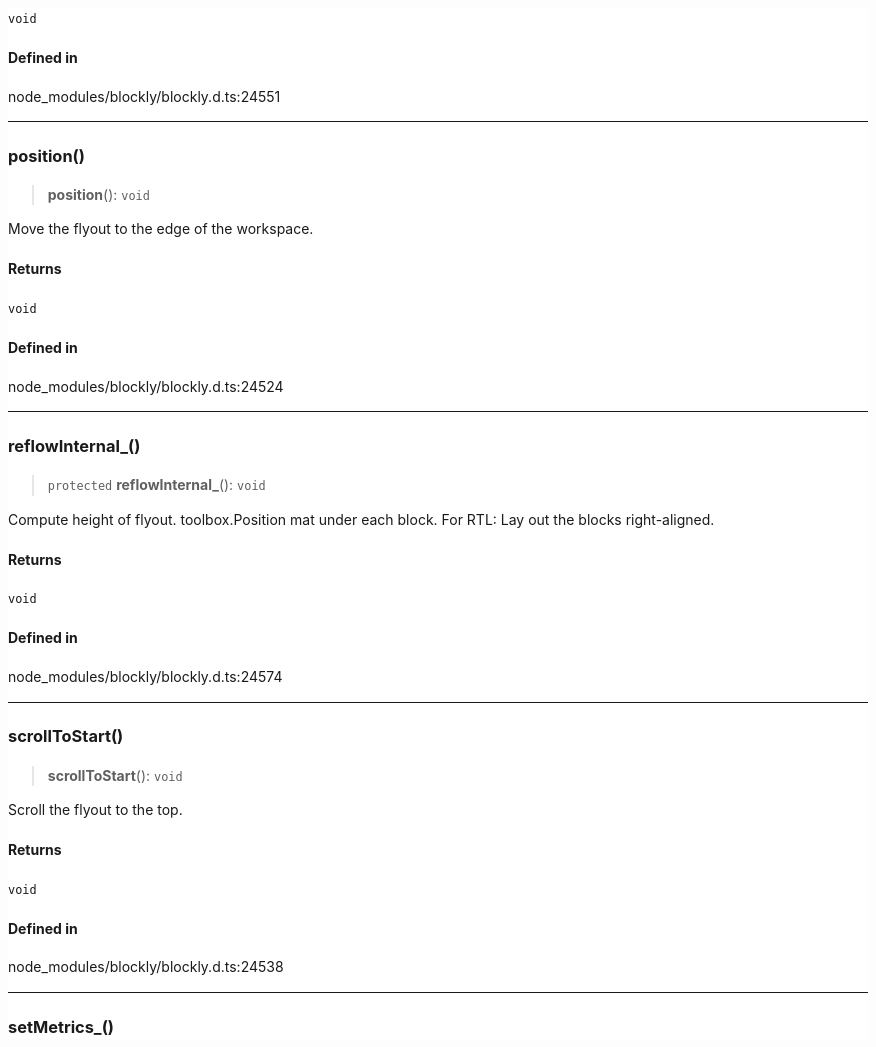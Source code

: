 `void`

#### Defined in

node_modules/blockly/blockly.d.ts:24551

---

### position()

> **position**(): `void`

Move the flyout to the edge of the workspace.

#### Returns

`void`

#### Defined in

node_modules/blockly/blockly.d.ts:24524

---

### reflowInternal\_()

> `protected` **reflowInternal\_**(): `void`

Compute height of flyout. toolbox.Position mat under each block.
For RTL: Lay out the blocks right-aligned.

#### Returns

`void`

#### Defined in

node_modules/blockly/blockly.d.ts:24574

---

### scrollToStart()

> **scrollToStart**(): `void`

Scroll the flyout to the top.

#### Returns

`void`

#### Defined in

node_modules/blockly/blockly.d.ts:24538

---

### setMetrics\_()
